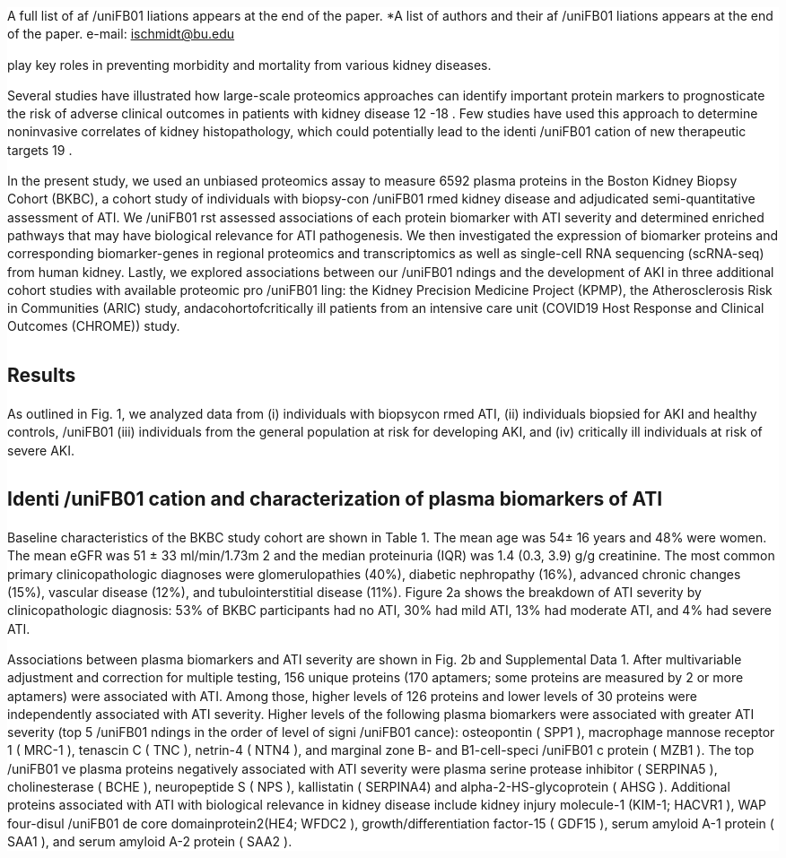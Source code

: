 A full list of af /uniFB01 liations appears at the end of the paper. *A list of authors and their af /uniFB01 liations appears at the end of the paper. e-mail: ischmidt@bu.edu

play key roles in preventing morbidity and mortality from various kidney diseases.

Several studies have illustrated how large-scale proteomics approaches can identify important protein markers to prognosticate the risk of adverse clinical outcomes in patients with kidney disease 12 -18 . Few studies have used this approach to determine noninvasive correlates of kidney histopathology, which could potentially lead to the identi /uniFB01 cation of new therapeutic targets 19 .

In the present study, we used an unbiased proteomics assay to measure 6592 plasma proteins in the Boston Kidney Biopsy Cohort (BKBC), a cohort study of individuals with biopsy-con /uniFB01 rmed kidney disease and adjudicated semi-quantitative assessment of ATI. We /uniFB01 rst assessed associations of each protein biomarker with ATI severity and determined enriched pathways that may have biological relevance for ATI pathogenesis. We then investigated the expression of biomarker proteins and corresponding biomarker-genes in regional proteomics and transcriptomics as well as single-cell RNA sequencing (scRNA-seq) from human kidney. Lastly, we explored associations between our /uniFB01 ndings and the development of AKI in three additional cohort studies with available proteomic pro /uniFB01 ling: the Kidney Precision Medicine Project (KPMP), the Atherosclerosis Risk in Communities (ARIC) study, andacohortofcritically ill patients from an intensive care unit (COVID19 Host Response and Clinical Outcomes (CHROME)) study.

## Results

As outlined in Fig. 1, we analyzed data from (i) individuals with biopsycon rmed ATI, (ii) individuals biopsied for AKI and healthy controls, /uniFB01 (iii) individuals from the general population at risk for developing AKI, and (iv) critically ill individuals at risk of severe AKI.

## Identi /uniFB01 cation and characterization of plasma biomarkers of ATI

Baseline characteristics of the BKBC study cohort are shown in Table 1. The mean age was 54± 16 years and 48% were women. The mean eGFR was 51 ± 33 ml/min/1.73m 2 and the median proteinuria (IQR) was 1.4 (0.3, 3.9) g/g creatinine. The most common primary clinicopathologic diagnoses were glomerulopathies (40%), diabetic nephropathy (16%), advanced chronic changes (15%), vascular disease (12%), and tubulointerstitial disease (11%). Figure 2a shows the breakdown of ATI severity by clinicopathologic diagnosis: 53% of BKBC participants had no ATI, 30% had mild ATI, 13% had moderate ATI, and 4% had severe ATI.

Associations between plasma biomarkers and ATI severity are shown in Fig. 2b and Supplemental Data 1. After multivariable adjustment and correction for multiple testing, 156 unique proteins (170 aptamers; some proteins are measured by 2 or more aptamers) were associated with ATI. Among those, higher levels of 126 proteins and lower levels of 30 proteins were independently associated with ATI severity. Higher levels of the following plasma biomarkers were associated with greater ATI severity (top 5 /uniFB01 ndings in the order of level of signi /uniFB01 cance): osteopontin ( SPP1 ), macrophage mannose receptor 1 ( MRC-1 ), tenascin C ( TNC ), netrin-4 ( NTN4 ), and marginal zone B- and B1-cell-speci /uniFB01 c protein ( MZB1 ). The top /uniFB01 ve plasma proteins negatively associated with ATI severity were plasma serine protease inhibitor ( SERPINA5 ), cholinesterase ( BCHE ), neuropeptide S ( NPS ), kallistatin ( SERPINA4) and alpha-2-HS-glycoprotein ( AHSG ). Additional proteins associated with ATI with biological relevance in kidney disease include kidney injury molecule-1 (KIM-1; HACVR1 ), WAP four-disul /uniFB01 de core domainprotein2(HE4; WFDC2 ), growth/differentiation factor-15 ( GDF15 ), serum amyloid A-1 protein ( SAA1 ), and serum amyloid A-2 protein ( SAA2 ).

